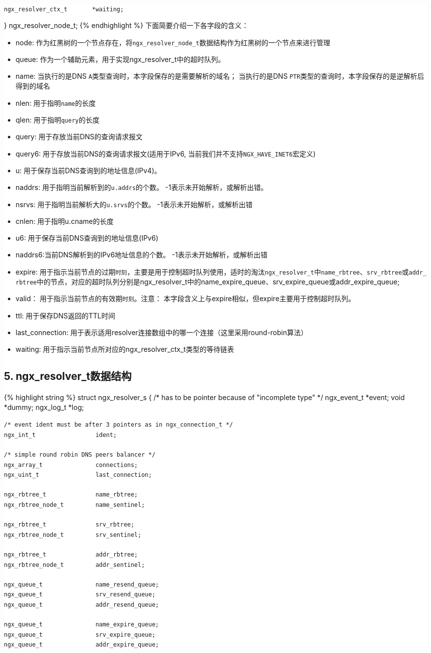     ngx_resolver_ctx_t       *waiting;
} ngx_resolver_node_t;
{% endhighlight %}
下面简要介绍一下各字段的含义：

* node: 作为红黑树的一个节点存在，将```ngx_resolver_node_t```数据结构作为红黑树的一个节点来进行管理

* queue: 作为一个辅助元素，用于实现ngx_resolver_t中的超时队列。

* name: 当执行的是DNS ```A```类型查询时，本字段保存的是需要解析的域名； 当执行的是DNS ```PTR```类型的查询时，本字段保存的是逆解析后得到的域名

* nlen: 用于指明```name```的长度

* qlen: 用于指明```query```的长度

* query: 用于存放当前DNS的查询请求报文

* query6: 用于存放当前DNS的查询请求报文(适用于IPv6, 当前我们并不支持```NGX_HAVE_INET6```宏定义)

* u: 用于保存当前DNS查询到的地址信息(IPv4)。

* naddrs: 用于指明当前解析到的```u.addrs```的个数。 -1表示未开始解析，或解析出错。

* nsrvs: 用于指明当前解析大的```u.srvs```的个数。 -1表示未开始解析，或解析出错

* cnlen: 用于指明u.cname的长度

* u6: 用于保存当前DNS查询到的地址信息(IPv6)

* naddrs6:当前DNS解析到的IPv6地址信息的个数。 -1表示未开始解析，或解析出错

* expire: 用于指示当前节点的过期```时刻```，主要是用于控制超时队列使用，适时的淘汰```ngx_resolver_t```中```name_rbtree```、```srv_rbtree```或```addr_rbtree```中的节点，对应的超时队列分别是ngx_resolver_t中的name_expire_queue、srv_expire_queue或addr_expire_queue;

* valid： 用于指示当前节点的有效期```时刻```。注意： 本字段含义上与expire相似，但expire主要用于控制超时队列。

* ttl: 用于保存DNS返回的TTL时间

* last_connection: 用于表示适用resolver连接数组中的哪一个连接（这里采用round-robin算法）

* waiting: 用于指示当前节点所对应的ngx_resolver_ctx_t类型的等待链表

## 5. ngx_resolver_t数据结构
{% highlight string %}
struct ngx_resolver_s {
    /* has to be pointer because of "incomplete type" */
    ngx_event_t              *event;
    void                     *dummy;
    ngx_log_t                *log;

    /* event ident must be after 3 pointers as in ngx_connection_t */
    ngx_int_t                 ident;

    /* simple round robin DNS peers balancer */
    ngx_array_t               connections;
    ngx_uint_t                last_connection;

    ngx_rbtree_t              name_rbtree;
    ngx_rbtree_node_t         name_sentinel;

    ngx_rbtree_t              srv_rbtree;
    ngx_rbtree_node_t         srv_sentinel;

    ngx_rbtree_t              addr_rbtree;
    ngx_rbtree_node_t         addr_sentinel;

    ngx_queue_t               name_resend_queue;
    ngx_queue_t               srv_resend_queue;
    ngx_queue_t               addr_resend_queue;

    ngx_queue_t               name_expire_queue;
    ngx_queue_t               srv_expire_queue;
    ngx_queue_t               addr_expire_queue;
